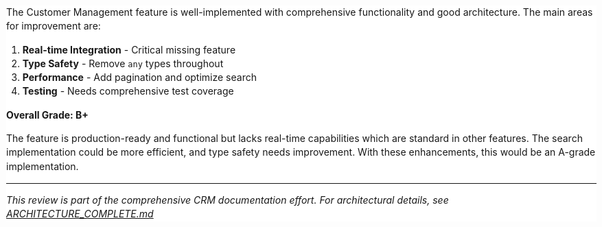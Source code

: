 The Customer Management feature is well-implemented with comprehensive functionality and good architecture. The main areas for improvement are:

1. **Real-time Integration** - Critical missing feature
2. **Type Safety** - Remove `any` types throughout
3. **Performance** - Add pagination and optimize search
4. **Testing** - Needs comprehensive test coverage

**Overall Grade: B+**

The feature is production-ready and functional but lacks real-time capabilities which are standard in other features. The search implementation could be more efficient, and type safety needs improvement. With these enhancements, this would be an A-grade implementation.

---

*This review is part of the comprehensive CRM documentation effort. For architectural details, see [ARCHITECTURE_COMPLETE.md](../ARCHITECTURE_COMPLETE.md)*